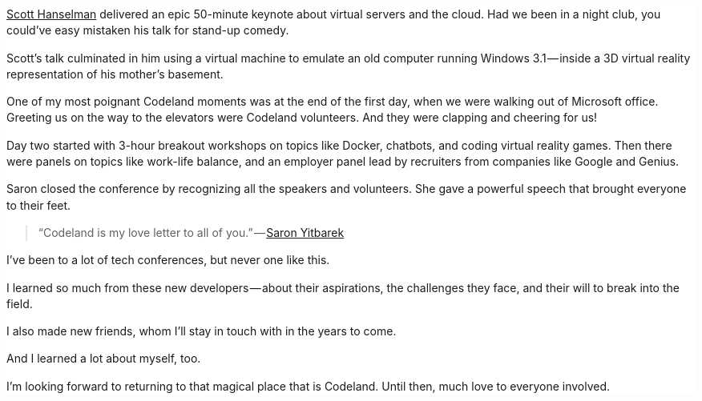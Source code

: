 [Scott Hanselman](https://medium.com/@shanselman) delivered an epic 50-minute keynote about virtual servers and the cloud. Had we been in a night club, you could’ve easy mistaken his talk for stand-up comedy.





<iframe data-width="500" data-height="185" width="500" height="185" src="https://medium.freecodecamp.org/media/d95c4fd58fd0433fa9b52c4e78d481ef?postId=5f01cadf0a42" data-media-id="d95c4fd58fd0433fa9b52c4e78d481ef" data-thumbnail="https://i.embed.ly/1/image?url=https%3A%2F%2Fpbs.twimg.com%2Fprofile_images%2F494185077748682752%2Fo44nAzer_bigger.jpeg&amp;key=4fce0568f2ce49e8b54624ef71a8a5bd" allowfullscreen="" frameborder="0"></iframe>





Scott’s talk culminated in him using a virtual machine to emulate an old computer running Windows 3.1 — inside a 3D virtual reality representation of his mother’s basement.

One of my most poignant Codeland moments was at the end of the first day, when we were walking out of Microsoft office. Greeting us on the way to the elevators were Codeland volunteers. And they were clapping and cheering for us!





<iframe data-width="500" data-height="185" width="500" height="185" src="https://medium.freecodecamp.org/media/198d4965f53d4ebc948562f53521feec?postId=5f01cadf0a42" data-media-id="198d4965f53d4ebc948562f53521feec" data-thumbnail="https://i.embed.ly/1/image?url=https%3A%2F%2Fpbs.twimg.com%2Fprofile_images%2F635121519249653763%2FCu0MJoS7_bigger.jpg&amp;key=4fce0568f2ce49e8b54624ef71a8a5bd" allowfullscreen="" frameborder="0"></iframe>





Day two started with 3-hour breakout workshops on topics like Docker, chatbots, and coding virtual reality games. Then there were panels on topics like work-life balance, and an employer panel lead by recruiters from companies like Google and Genius.

Saron closed the conference by recognizing all the speakers and volunteers. She gave a powerful speech that brought everyone to their feet.

> “Codeland is my love letter to all of you.” — [Saron Yitbarek](https://medium.com/@saronyitbarek)





<iframe data-width="500" data-height="185" width="500" height="185" src="https://medium.freecodecamp.org/media/96b67e86b75aea0ee31853a6fa6ff6a7?postId=5f01cadf0a42" data-media-id="96b67e86b75aea0ee31853a6fa6ff6a7" data-thumbnail="https://i.embed.ly/1/image?url=https%3A%2F%2Fpbs.twimg.com%2Fmedia%2FC-DKOTfXgAAXerC.jpg%3Alarge&amp;key=4fce0568f2ce49e8b54624ef71a8a5bd" allowfullscreen="" frameborder="0"></iframe>





I’ve been to a lot of tech conferences, but never one like this.

I learned so much from these new developers — about their aspirations, the challenges they face, and their will to break into the field.

I also made new friends, whom I’ll stay in touch with in the years to come.

And I learned a lot about myself, too.

I’m looking forward to returning to that magical place that is Codeland. Until then, much love to everyone involved.








